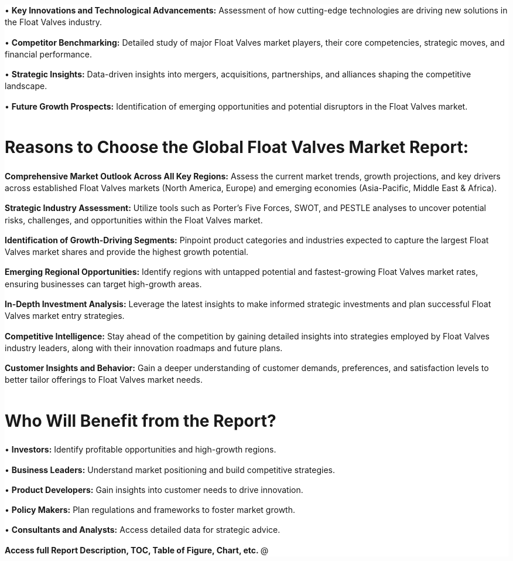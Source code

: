 • <strong>Key Innovations and Technological Advancements:</strong> Assessment of how cutting-edge technologies are driving new solutions in the Float Valves industry.

• <strong>Competitor Benchmarking:</strong> Detailed study of major Float Valves market players, their core competencies, strategic moves, and financial performance.

• <strong>Strategic Insights:</strong> Data-driven insights into mergers, acquisitions, partnerships, and alliances shaping the competitive landscape.

• <strong>Future Growth Prospects:</strong> Identification of emerging opportunities and potential disruptors in the Float Valves market.

# <strong>Reasons to Choose the Global Float Valves Market Report:</strong>

<strong>Comprehensive Market Outlook Across All Key Regions:</strong>
Assess the current market trends, growth projections, and key drivers across established Float Valves markets (North America, Europe) and emerging economies (Asia-Pacific, Middle East & Africa).

<strong>Strategic Industry Assessment:</strong>
Utilize tools such as Porter’s Five Forces, SWOT, and PESTLE analyses to uncover potential risks, challenges, and opportunities within the Float Valves market.

<strong>Identification of Growth-Driving Segments:</strong>
Pinpoint product categories and industries expected to capture the largest Float Valves market shares and provide the highest growth potential.

<strong>Emerging Regional Opportunities:</strong>
Identify regions with untapped potential and fastest-growing Float Valves market rates, ensuring businesses can target high-growth areas.

<strong>In-Depth Investment Analysis:</strong>
Leverage the latest insights to make informed strategic investments and plan successful Float Valves market entry strategies.

<strong>Competitive Intelligence:</strong>
Stay ahead of the competition by gaining detailed insights into strategies employed by Float Valves industry leaders, along with their innovation roadmaps and future plans.

<strong>Customer Insights and Behavior:</strong>
Gain a deeper understanding of customer demands, preferences, and satisfaction levels to better tailor offerings to Float Valves market needs.

# <strong>Who Will Benefit from the Report?</strong>

• <strong>Investors:</strong> Identify profitable opportunities and high-growth regions.

• <strong>Business Leaders:</strong> Understand market positioning and build competitive strategies.

• <strong>Product Developers:</strong> Gain insights into customer needs to drive innovation.

• <strong>Policy Makers:</strong> Plan regulations and frameworks to foster market growth.

• <strong>Consultants and Analysts:</strong> Access detailed data for strategic advice.
</ul>
<strong>Access full Report Description, TOC, Table of Figure, Chart, etc. </strong>@  <a href= style=color:#0000ff;></a></font>
